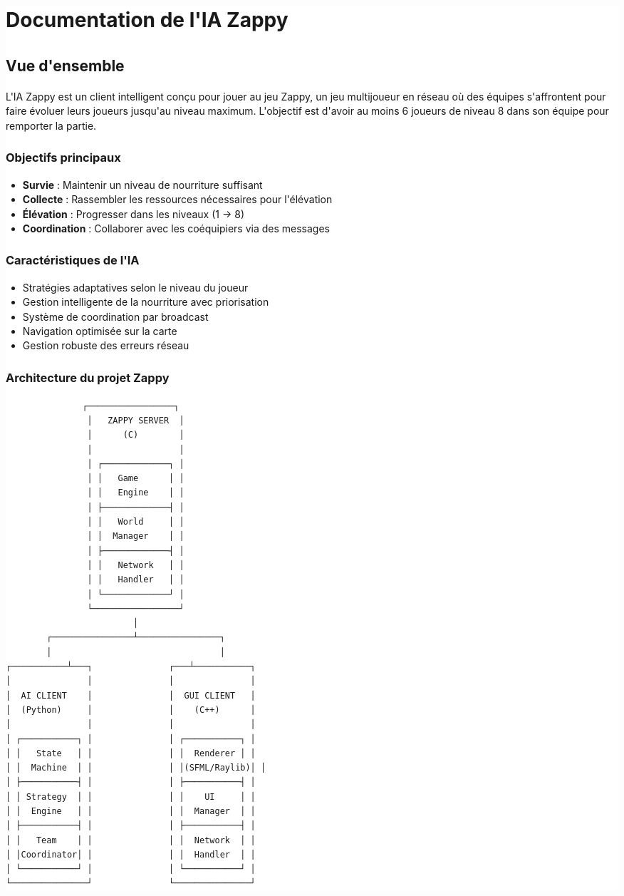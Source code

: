 # **Documentation de l'IA Zappy**

## **Vue d'ensemble**

L'IA Zappy est un client intelligent conçu pour jouer au jeu Zappy, un jeu multijoueur en réseau où des équipes s'affrontent pour faire évoluer leurs joueurs jusqu'au niveau maximum. L'objectif est d'avoir au moins 6 joueurs de niveau 8 dans son équipe pour remporter la partie.

### **Objectifs principaux**

* **Survie** : Maintenir un niveau de nourriture suffisant  
* **Collecte** : Rassembler les ressources nécessaires pour l'élévation  
* **Élévation** : Progresser dans les niveaux (1 → 8\)  
* **Coordination** : Collaborer avec les coéquipiers via des messages

### **Caractéristiques de l'IA**

* Stratégies adaptatives selon le niveau du joueur  
* Gestion intelligente de la nourriture avec priorisation  
* Système de coordination par broadcast  
* Navigation optimisée sur la carte  
* Gestion robuste des erreurs réseau

### **Architecture du projet Zappy**

                   ┌─────────────────┐  
                    │   ZAPPY SERVER  │  
                    │      (C)        │  
                    │                 │  
                    │ ┌─────────────┐ │  
                    │ │   Game      │ │  
                    │ │   Engine    │ │  
                    │ ├─────────────┤ │  
                    │ │   World     │ │  
                    │ │  Manager    │ │  
                    │ ├─────────────┤ │  
                    │ │   Network   │ │  
                    │ │   Handler   │ │  
                    │ └─────────────┘ │  
                    └─────────────────┘  
                             │  
            ┌────────────────┴────────────────┐  
            │                                 │  
    ┌───────────┴───┐               ┌───┴───────────┐  
    │               │               │               │  
    │  AI CLIENT    │               │  GUI CLIENT   │  
    │  (Python)     │               │    (C++)      │  
    │               │               │               │  
    │ ┌───────────┐ │               │ ┌───────────┐ │  
    │ │   State   │ │               │ │  Renderer │ │  
    │ │  Machine  │ │               │ │(SFML/Raylib)│ │  
    │ ├───────────┤ │               │ ├───────────┤ │  
    │ │ Strategy  │ │               │ │    UI     │ │  
    │ │  Engine   │ │               │ │  Manager  │ │  
    │ ├───────────┤ │               │ ├───────────┤ │  
    │ │   Team    │ │               │ │  Network  │ │  
    │ │Coordinator│ │               │ │  Handler  │ │  
    │ └───────────┘ │               │ └───────────┘ │  
    └───────────────┘               └───────────────┘
